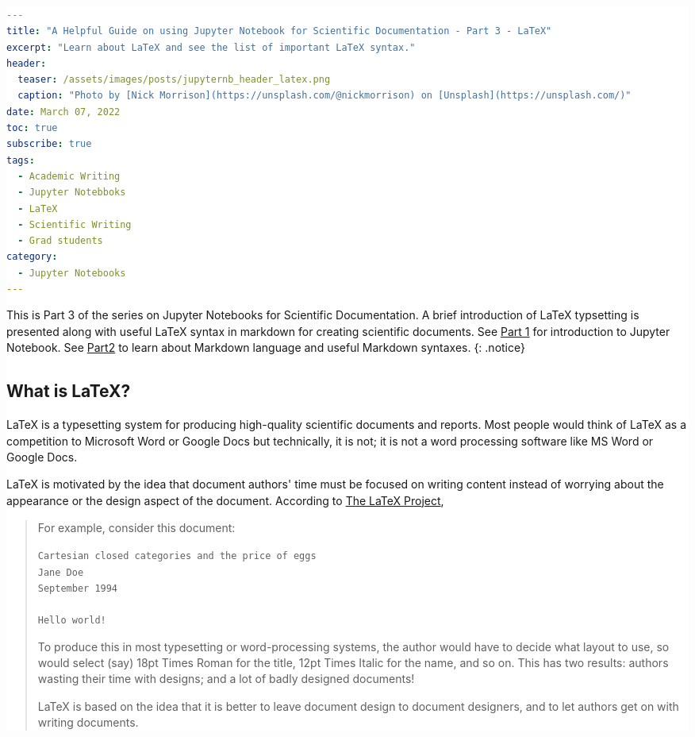 ```yaml
---
title: "A Helpful Guide on using Jupyter Notebook for Scientific Documentation - Part 3 - LaTeX"
excerpt: "Learn about LaTeX and see the list of important LaTeX syntax."
header:
  teaser: /assets/images/posts/jupyternb_header_latex.png
  caption: "Photo by [Nick Morrison](https://unsplash.com/@nickmorrison) on [Unsplash](https://unsplash.com/)"
date: March 07, 2022
toc: true
subscribe: true
tags:
  - Academic Writing
  - Jupyter Notebboks
  - LaTeX
  - Scientific Writing
  - Grad students
category:
  - Jupyter Notebooks
---
```


This is Part 3 of the series on Jupyter Notebooks for Scientific Documentation. A brief introduction of LaTeX typsetting is presented along with useful LaTeX syntax in markdown for creating scientific documents. See [Part 1](/jupyter%20notebooks/guide-jupyter-notebook-for-scientific-writing-part-1/) for introduction to Jupyter Notebook. See [Part2](/jupyter%20notebooks/guide-jupyter-notebook-for-scientific-writing-part-2/) to learn about Markdown language and useful Markdown syntaxes.
{: .notice}

## What is LaTeX?

LaTeX is a typesetting system for producing high-quality scientific documents and reports. Most people would think of LaTeX as a competition to Microsoft Word or Google Docs but technically, it is not; it is not a word processing software like MS Word or Google Docs.  

LaTeX is motivated by the idea that document authors' time must be focused on writing content instead of worrying about the appearance or the design aspect of the document. According to [The LaTeX Project](https://www.latex-project.org/about/),

> For example, consider this document:
> 
> ```
> Cartesian closed categories and the price of eggs
> Jane Doe
> September 1994
>
> Hello world!
> ```
>
> To produce this in most typesetting or word-processing systems, the author would have to decide what layout to use, so would select (say) 18pt Times Roman for the title, 12pt Times Italic for the name, and so on. This has two results: authors wasting their time with designs; and a lot of badly designed documents!
>
> LaTeX is based on the idea that it is better to leave document design to document designers, and to let authors get on with writing documents.
